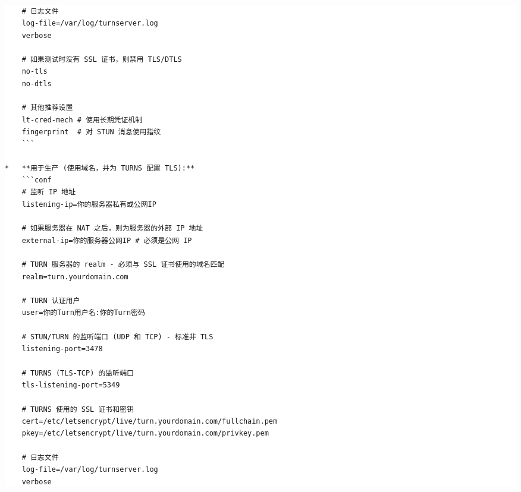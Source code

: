         # 日志文件
        log-file=/var/log/turnserver.log
        verbose

        # 如果测试时没有 SSL 证书，则禁用 TLS/DTLS
        no-tls
        no-dtls

        # 其他推荐设置
        lt-cred-mech # 使用长期凭证机制
        fingerprint  # 对 STUN 消息使用指纹
        ```

    *   **用于生产 (使用域名，并为 TURNS 配置 TLS):**
        ```conf
        # 监听 IP 地址
        listening-ip=你的服务器私有或公网IP

        # 如果服务器在 NAT 之后，则为服务器的外部 IP 地址
        external-ip=你的服务器公网IP # 必须是公网 IP

        # TURN 服务器的 realm - 必须与 SSL 证书使用的域名匹配
        realm=turn.yourdomain.com

        # TURN 认证用户
        user=你的Turn用户名:你的Turn密码

        # STUN/TURN 的监听端口 (UDP 和 TCP) - 标准非 TLS
        listening-port=3478

        # TURNS (TLS-TCP) 的监听端口
        tls-listening-port=5349

        # TURNS 使用的 SSL 证书和密钥
        cert=/etc/letsencrypt/live/turn.yourdomain.com/fullchain.pem
        pkey=/etc/letsencrypt/live/turn.yourdomain.com/privkey.pem

        # 日志文件
        log-file=/var/log/turnserver.log
        verbose
